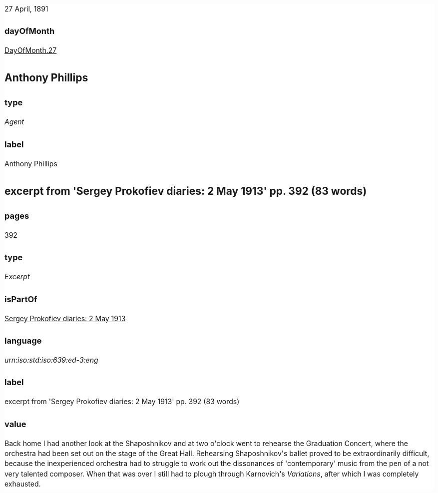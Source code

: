 27 April, 1891

### dayOfMonth


[DayOfMonth.27](#DayOfMonth.27)

## Anthony Phillips

### type


*Agent*

### label


Anthony Phillips

## excerpt from 'Sergey Prokofiev diaries: 2 May 1913' pp. 392 (83 words)

### pages


392

### type


*Excerpt*

### isPartOf


[Sergey Prokofiev diaries: 2 May 1913](#Sergey-Prokofiev-diaries-2-May-1913)

### language


*urn:iso:std:iso:639:ed-3:eng*

### label


excerpt from 'Sergey Prokofiev diaries: 2 May 1913' pp. 392 (83 words)

### value


<p>Back home I had another look at the Shaposhnikov and at two o'clock went to rehearse the Graduation Concert, where the orchestra had been set out on the stage of the Great Hall. Rehearsing Shaposhnikov's ballet proved to be extraordinarily difficult, because the inexperienced orchestra had to struggle to work out the dissonances of 'contemporary' music from the pen of a not very talented composer. When that was over I still had to plough through Karnovich's <em>Variations</em>, after which I was completely exhausted.</p>
